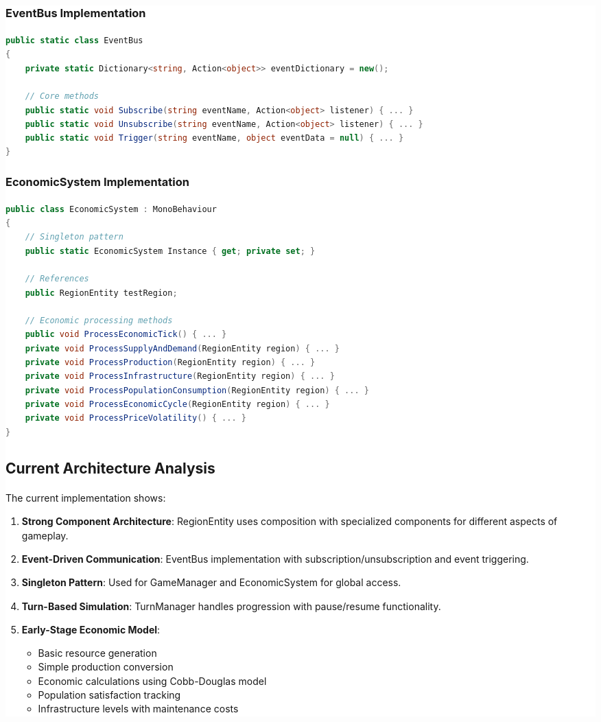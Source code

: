 ### EventBus Implementation
```csharp
public static class EventBus
{
    private static Dictionary<string, Action<object>> eventDictionary = new();
    
    // Core methods
    public static void Subscribe(string eventName, Action<object> listener) { ... }
    public static void Unsubscribe(string eventName, Action<object> listener) { ... }
    public static void Trigger(string eventName, object eventData = null) { ... }
}
```

### EconomicSystem Implementation
```csharp
public class EconomicSystem : MonoBehaviour
{
    // Singleton pattern
    public static EconomicSystem Instance { get; private set; }
    
    // References
    public RegionEntity testRegion;
    
    // Economic processing methods
    public void ProcessEconomicTick() { ... }
    private void ProcessSupplyAndDemand(RegionEntity region) { ... }
    private void ProcessProduction(RegionEntity region) { ... }
    private void ProcessInfrastructure(RegionEntity region) { ... }
    private void ProcessPopulationConsumption(RegionEntity region) { ... }
    private void ProcessEconomicCycle(RegionEntity region) { ... }
    private void ProcessPriceVolatility() { ... }
}
```

## Current Architecture Analysis

The current implementation shows:

1. **Strong Component Architecture**: RegionEntity uses composition with specialized components for different aspects of gameplay.

2. **Event-Driven Communication**: EventBus implementation with subscription/unsubscription and event triggering.

3. **Singleton Pattern**: Used for GameManager and EconomicSystem for global access.

4. **Turn-Based Simulation**: TurnManager handles progression with pause/resume functionality.

5. **Early-Stage Economic Model**: 
   - Basic resource generation
   - Simple production conversion
   - Economic calculations using Cobb-Douglas model
   - Population satisfaction tracking
   - Infrastructure levels with maintenance costs
